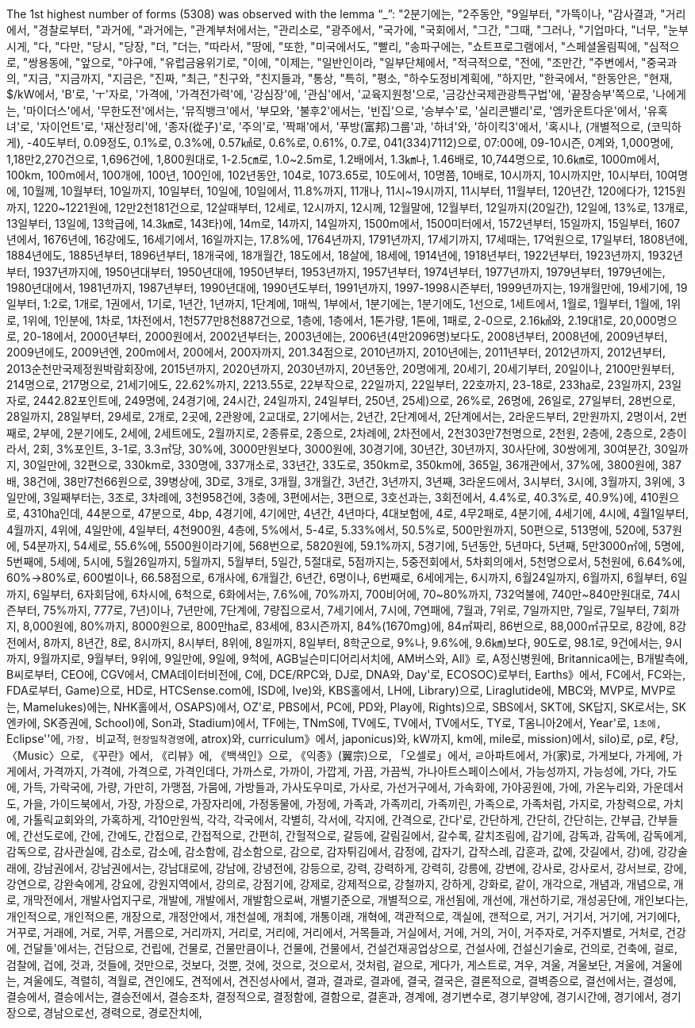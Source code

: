 The 1st highest number of forms (5308) was observed with the lemma “_”: "2분기에는, "2주동안, "9일부터, "가뜩이나, "감사결과, "거리에서, "경찰로부터, "과거에, "과거에는, "관계부처에서는, "관리소로, "광주에서, "국가에, "국회에서, "그간, "그때, "그러나, "기업마다, "너무, "눈부시게, "다, "다만, "당시, "당장, "더, "더는, "따라서, "땅에, "또한, "미국에서도, "빨리, "송파구에는, "쇼트프로그램에서, "스페셜올림픽에, "심적으로, "쌍용동에, "앞으로, "야구에, "유럽금융위기로, "이에, "이제는, "일반인이라, "일부단체에서, "적극적으로, "전에, "조만간, "주변에서, "중국과의, "지금, "지금까지, "지금은, "진짜, "최근, "친구와, "친지들과, "통상, "특히, "평소, "하수도정비계획에, "하지만, "한국에서, "한동안은, "현재, $/kW에서, 'B'로, 'ㅜ'자로, '가격에, '가격전가력'에, '강심장'에, '관심'에서, '교육지원청'으로, '금강산국제관광특구법'에, '끝장승부'쪽으로, '나에게는, '마이더스'에서, '무한도전'에서는, '뮤직뱅크'에서, '부모와, '불후2'에서는, '빈집'으로, '승부수'로, '실리콘밸리'로, '엠카운트다운'에서, '유혹녀'로, '자이언트'로, '재산정리'에, '종자(從子)'로, '주의'로, '짝패'에서, '푸방(富邦)그룹'과, '하녀'와, '하이킥3'에서, '혹시나, (개별적으로, (코믹하게), -40도부터, 0.09정도, 0.1%로, 0.3%에, 0.57㎢로, 0.6%로, 0.61%, 0.7로, 041(334)7112)으로, 07:00에, 09-10시즌, 0계와, 1,000명에, 1,18만2,270건으로, 1,696건에, 1,800원대로, 1-2.5㎝로, 1.0~2.5m로, 1.2배에서, 1.3㎞나, 1.46배로, 10,744명으로, 10.6㎞로, 1000m에서, 100km, 100m에서, 100개에, 100년, 100인에, 102년동안, 104로, 1073.65로, 10도에서, 10명쯤, 10배로, 10시까지, 10시까지만, 10시부터, 10여명에, 10월께, 10월부터, 10일까지, 10일부터, 10일에, 10일에서, 11.8%까지, 11개나, 11시~19시까지, 11시부터, 11월부터, 120년간, 120에다가, 1215원까지, 1220~1221원에, 12만2천181건으로, 12살때부터, 12세로, 12시까지, 12시께, 12월말에, 12월부터, 12일까지(20일간), 12일에, 13%로, 13개로, 13일부터, 13일에, 13학급에, 14.3㎞로, 143타)에, 14m로, 14까지, 14일까지, 1500m에서, 1500미터에서, 1572년부터, 15일까지, 15일부터, 1607년에서, 1676년에, 16강에도, 16세기에서, 16일까지는, 17.8%에, 1764년까지, 1791년까지, 17세기까지, 17세때는, 17억원으로, 17일부터, 1808년에, 1884년에도, 1885년부터, 1896년부터, 18개국에, 18개월간, 18도에서, 18살에, 18세에, 1914년에, 1918년부터, 1922년부터, 1923년까지, 1932년부터, 1937년까지에, 1950년대부터, 1950년대에, 1950년부터, 1953년까지, 1957년부터, 1974년부터, 1977년까지, 1979년부터, 1979년에는, 1980년대에서, 1981년까지, 1987년부터, 1990년대에, 1990년도부터, 1991년까지, 1997-1998시즌부터, 1999년까지는, 19개월만에, 19세기에, 19일부터, 1:2로, 1개로, 1권에서, 1기로, 1년간, 1년까지, 1단계에, 1매씩, 1부에서, 1분기에는, 1분기에도, 1선으로, 1세트에서, 1월로, 1월부터, 1월에, 1위로, 1위에, 1인분에, 1차로, 1차전에서, 1천577만8천887건으로, 1층에, 1층에서, 1톤가량, 1톤에, 1패로, 2-0으로, 2.16㎢와, 2.19대1로, 20,000명으로, 20-18에서, 2000년부터, 2000원에서, 2002년부터는, 2003년에는, 2006년(4만2096명)보다도, 2008년부터, 2008년에, 2009년부터, 2009년에도, 2009년엔, 200m에서, 200에서, 200자까지, 201.34점으로, 2010년까지, 2010년에는, 2011년부터, 2012년까지, 2012년부터, 2013순천만국제정원박람회장에, 2015년까지, 2020년까지, 2030년까지, 20년동안, 20명에게, 20세기, 20세기부터, 20일이나, 2100만원부터, 214명으로, 217명으로, 21세기에도, 22.62%까지, 2213.55로, 22부작으로, 22일까지, 22일부터, 22호까지, 23-18로, 233㏊로, 23일까지, 23일자로, 2442.82포인트에, 249명에, 24경기에, 24시간, 24일까지, 24일부터, 250년, 25세)으로, 26%로, 26명에, 26일로, 27일부터, 28번으로, 28일까지, 28일부터, 29세로, 2개로, 2곳에, 2관왕에, 2교대로, 2기에서는, 2년간, 2단계에서, 2단계에서는, 2라운드부터, 2만원까지, 2명이서, 2번째로, 2부에, 2분기에도, 2세에, 2세트에도, 2월까지로, 2종류로, 2종으로, 2차례에, 2차전에서, 2천303만7천명으로, 2천원, 2층에, 2층으로, 2층이라서, 2회, 3%포인트, 3-1로, 3.3㎡당, 30%에, 3000만원보다, 3000원에, 30경기에, 30년간, 30년까지, 30사단에, 30쌍에게, 30여분간, 30일까지, 30일만에, 32편으로, 330km로, 330명에, 337개소로, 33년간, 33도로, 350km로, 350km에, 365일, 36개관에서, 37%에, 3800원에, 387배, 38건에, 38만7천66원으로, 39병상에, 3D로, 3개로, 3개월, 3개월간, 3년간, 3년까지, 3년째, 3라운드에서, 3시부터, 3시에, 3월까지, 3위에, 3일만에, 3일째부터는, 3조로, 3차례에, 3천958건에, 3층에, 3편에서는, 3편으로, 3호선과는, 3회전에서, 4.4%로, 40.3%로, 40.9%)에, 410원으로, 4310㏊인데, 44분으로, 47분으로, 4bp, 4경기에, 4기에만, 4년간, 4년마다, 4대보험에, 4로, 4무2패로, 4분기에, 4세기에, 4시에, 4월1일부터, 4월까지, 4위에, 4일만에, 4일부터, 4천900원, 4층에, 5%에서, 5-4로, 5.33%에서, 50.5%로, 500만원까지, 50편으로, 513명에, 520에, 537원에, 54분까지, 54세로, 55.6%에, 5500원이라기에, 568번으로, 5820원에, 59.1%까지, 5경기에, 5년동안, 5년마다, 5년째, 5만3000㎡에, 5명에, 5번째에, 5세에, 5시에, 5월26일까지, 5월까지, 5월부터, 5일간, 5절대로, 5점까지는, 5중전회에서, 5차회의에서, 5천명으로서, 5천원에, 6.64%에, 60%→80%로, 600벌이나, 66.58점으로, 6개사에, 6개월간, 6년간, 6명이나, 6번째로, 6세에게는, 6시까지, 6월24일까지, 6월까지, 6월부터, 6일까지, 6일부터, 6자회담에, 6차시에, 6척으로, 6화에서는, 7.6%에, 70%까지, 700비어에, 70~80%까지, 732억불에, 740만~840만원대로, 74시즌부터, 75%까지, 777로, 7년)이나, 7년만에, 7단계에, 7량집으로서, 7세기에서, 7시에, 7연패에, 7월과, 7위로, 7일까지만, 7일로, 7일부터, 7회까지, 8,000원에, 80%까지, 8000원으로, 800만㏊로, 83세에, 83시즌까지, 84%(1670mg)에, 84㎡짜리, 86번으로, 88,000㎡규모로, 8강에, 8강전에서, 8까지, 8년간, 8로, 8시까지, 8시부터, 8위에, 8일까지, 8일부터, 8학군으로, 9%나, 9.6%에, 9.6㎞)보다, 90도로, 98.1로, 9건에서는, 9시까지, 9월까지로, 9월부터, 9위에, 9일만에, 9일에, 9척에, AGB닐슨미디어리서치에, AM버스와, All》로, A정신병원에, Britannica에는, B개발측에, B씨로부터, CEO에, CGV에서, CMA데이터비전에, C에, DCE/RPC와, DJ로, DNA와, Day'로, ECOSOC)로부터, Earths》에서, FC에서, FC와는, FDA로부터, Game)으로, HD로, HTCSense.com에, ISD에, Ive)와, KBS홀에서, LH에, Library)으로, Liraglutide에, MBC와, MVP로, MVP로는, Mamelukes)에는, NHK홀에서, OSAPS)에서, OZ'로, PBS에서, PC에, PD와, Play에, Rights)으로, SBS에서, SKT에, SK답지, SK로서는, SK엔카에, SK증권에, School)에, Son과, Stadium)에서, TF에는, TNmS에, TV에도, TV에서, TV에서도, TY로, T옴니아2에서, Year'로, ``1초에, ``Eclipse''에, ``가장, ``비교적, `현장밀착경영`에, atrox)와, curriculum》에서, japonicus)와, kW까지, km에, mile로, mission)에서, silo)로, ρ로, ℓ당, 〈Music〉으로, 《꾸란》에서, 《리뷰》에, 《백색인》으로, 《익종》(翼宗)으로, 「오셀로」에서, ㄹ아파트에서, 가(家)로, 가게보다, 가게에, 가게에서, 가격까지, 가격에, 가격으로, 가격인데다, 가까스로, 가까이, 가깝게, 가끔, 가끔씩, 가나아트스페이스에서, 가능성까지, 가능성에, 가다, 가도에, 가득, 가락국에, 가량, 가만히, 가맹점, 가뭄에, 가방들과, 가사도우미로, 가사로, 가선거구에서, 가속화에, 가야공원에, 가에, 가온누리와, 가운데서도, 가을, 가이드북에서, 가장, 가장으로, 가장자리에, 가정동물에, 가정에, 가족과, 가족끼리, 가족끼린, 가족으로, 가족처럼, 가지로, 가창력으로, 가치에, 가톨릭교회와의, 가혹하게, 각10만원씩, 각각, 각국에서, 각별히, 각서에, 각지에, 간격으로, 간다'로, 간단하게, 간단히, 간단히는, 간부급, 간부들에, 간선도로에, 간에, 간에도, 간접으로, 간접적으로, 간편히, 간헐적으로, 갈등에, 갈림길에서, 갈수록, 갈치조림에, 감기에, 감독과, 감독에, 감독에게, 감독으로, 감사관실에, 감소로, 감소에, 감소함에, 감소함으로, 감으로, 감자튀김에서, 감정에, 갑자기, 갑작스레, 갑훈과, 값에, 갓길에서, 강)에, 강강술래에, 강남권에서, 강남권에서는, 강남대로에, 강남에, 강녕전에, 강등으로, 강력, 강력하게, 강력히, 강릉에, 강변에, 강사로, 강사로서, 강서브로, 강에, 강연으로, 강완숙에게, 강요에, 강원지역에서, 강의로, 강점기에, 강제로, 강제적으로, 강철까지, 강하게, 강화로, 같이, 개각으로, 개념과, 개념으로, 개로, 개막전에서, 개발사업지구로, 개발에, 개발에서, 개발함으로써, 개별기준으로, 개별적으로, 개선됨에, 개선에, 개선하기로, 개성공단에, 개인보다는, 개인적으로, 개인적으론, 개장으로, 개정안에서, 개천설에, 개최에, 개통이래, 개혁에, 객관적으로, 객실에, 갠적으로, 거기, 거기서, 거기에, 거기에다, 거꾸로, 거래에, 거로, 거루, 거름으로, 거리까지, 거리로, 거리에, 거리에서, 거목들과, 거실에서, 거에, 거의, 거이, 거주자로, 거주지별로, 거처로, 건강에, 건달들'에서는, 건담으로, 건립에, 건물로, 건물만큼이나, 건물에, 건물에서, 건설건재공업상으로, 건설사에, 건설신기술로, 건의로, 건축에, 걸로, 검찰에, 겁에, 것과, 것들에, 것만으로, 것보다, 것뿐, 것에, 것으로, 것으로서, 것처럼, 겉으로, 게다가, 게스트로, 겨우, 겨울, 겨울보단, 겨울에, 겨울에는, 겨울에도, 격렬히, 격월로, 견인에도, 견적에서, 견진성사에서, 결과, 결과로, 결과에, 결국, 결국은, 결론적으로, 결벽증으로, 결선에서는, 결성에, 결승에서, 결승에서는, 결승전에서, 결승조차, 결정적으로, 결정함에, 결함으로, 결혼과, 경계에, 경기변수로, 경기부양에, 경기시간에, 경기에서, 경기장으로, 경남으로선, 경력으로, 경로잔치에,